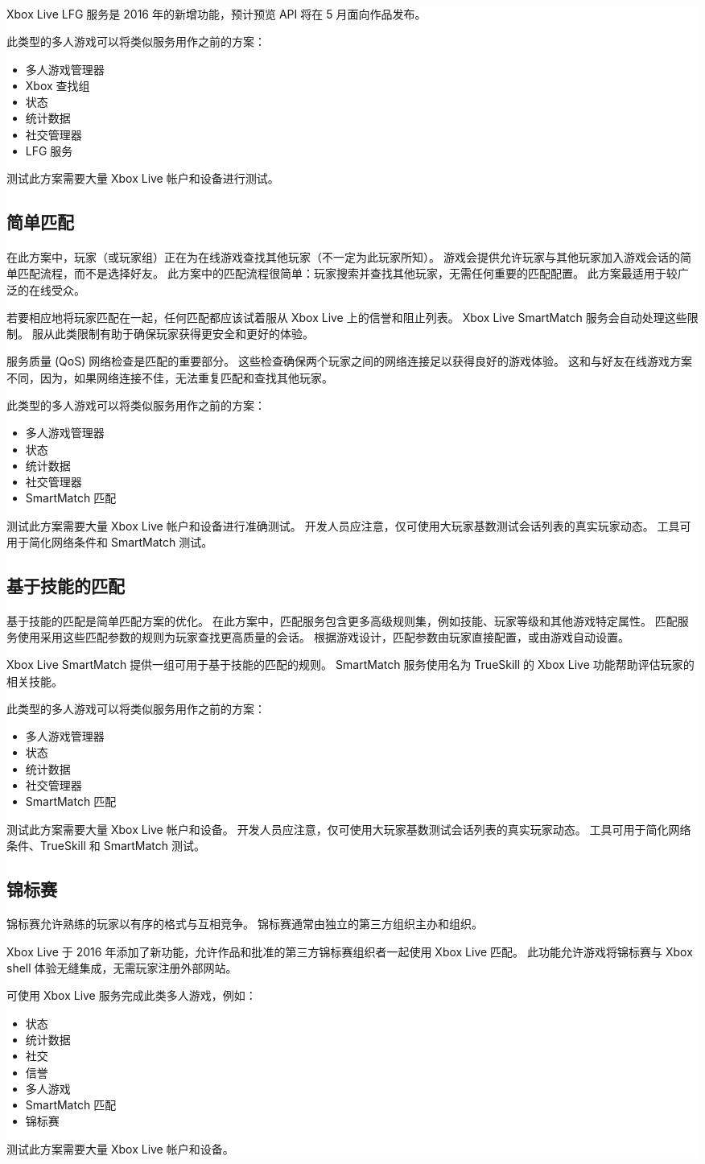 Xbox Live LFG 服务是 2016 年的新增功能，预计预览 API 将在 5 月面向作品发布。

此类型的多人游戏可以将类似服务用作之前的方案：

* 多人游戏管理器
* Xbox 查找组
* 状态
* 统计数据
* 社交管理器
* LFG 服务

测试此方案需要大量 Xbox Live 帐户和设备进行测试。

## <a name="simple-matchmaking"></a>简单匹配
在此方案中，玩家（或玩家组）正在为在线游戏查找其他玩家（不一定为此玩家所知）。 游戏会提供允许玩家与其他玩家加入游戏会话的简单匹配流程，而不是选择好友。 此方案中的匹配流程很简单：玩家搜索并查找其他玩家，无需任何重要的匹配配置。 此方案最适用于较广泛的在线受众。

若要相应地将玩家匹配在一起，任何匹配都应该试着服从 Xbox Live 上的信誉和阻止列表。 Xbox Live SmartMatch 服务会自动处理这些限制。 服从此类限制有助于确保玩家获得更安全和更好的体验。

服务质量 (QoS) 网络检查是匹配的重要部分。 这些检查确保两个玩家之间的网络连接足以获得良好的游戏体验。 这和与好友在线游戏方案不同，因为，如果网络连接不佳，无法重复匹配和查找其他玩家。

此类型的多人游戏可以将类似服务用作之前的方案：

* 多人游戏管理器
* 状态
* 统计数据
* 社交管理器
* SmartMatch 匹配

测试此方案需要大量 Xbox Live 帐户和设备进行准确测试。 开发人员应注意，仅可使用大玩家基数测试会话列表的真实玩家动态。 工具可用于简化网络条件和 SmartMatch 测试。

## <a name="skill-based-matchmaking"></a>基于技能的匹配
基于技能的匹配是简单匹配方案的优化。 在此方案中，匹配服务包含更多高级规则集，例如技能、玩家等级和其他游戏特定属性。 匹配服务使用采用这些匹配参数的规则为玩家查找更高质量的会话。 根据游戏设计，匹配参数由玩家直接配置，或由游戏自动设置。

Xbox Live SmartMatch 提供一组可用于基于技能的匹配的规则。 SmartMatch 服务使用名为 TrueSkill 的 Xbox Live 功能帮助评估玩家的相关技能。

此类型的多人游戏可以将类似服务用作之前的方案：

* 多人游戏管理器
* 状态
* 统计数据
* 社交管理器
* SmartMatch 匹配

测试此方案需要大量 Xbox Live 帐户和设备。 开发人员应注意，仅可使用大玩家基数测试会话列表的真实玩家动态。 工具可用于简化网络条件、TrueSkill 和 SmartMatch 测试。

## <a name="tournaments"></a>锦标赛
锦标赛允许熟练的玩家以有序的格式与互相竞争。 锦标赛通常由独立的第三方组织主办和组织。

Xbox Live 于 2016 年添加了新功能，允许作品和批准的第三方锦标赛组织者一起使用 Xbox Live 匹配。 此功能允许游戏将锦标赛与 Xbox shell 体验无缝集成，无需玩家注册外部网站。

可使用 Xbox Live 服务完成此类多人游戏，例如：

* 状态
* 统计数据
* 社交
* 信誉
* 多人游戏
* SmartMatch 匹配
* 锦标赛

测试此方案需要大量 Xbox Live 帐户和设备。
